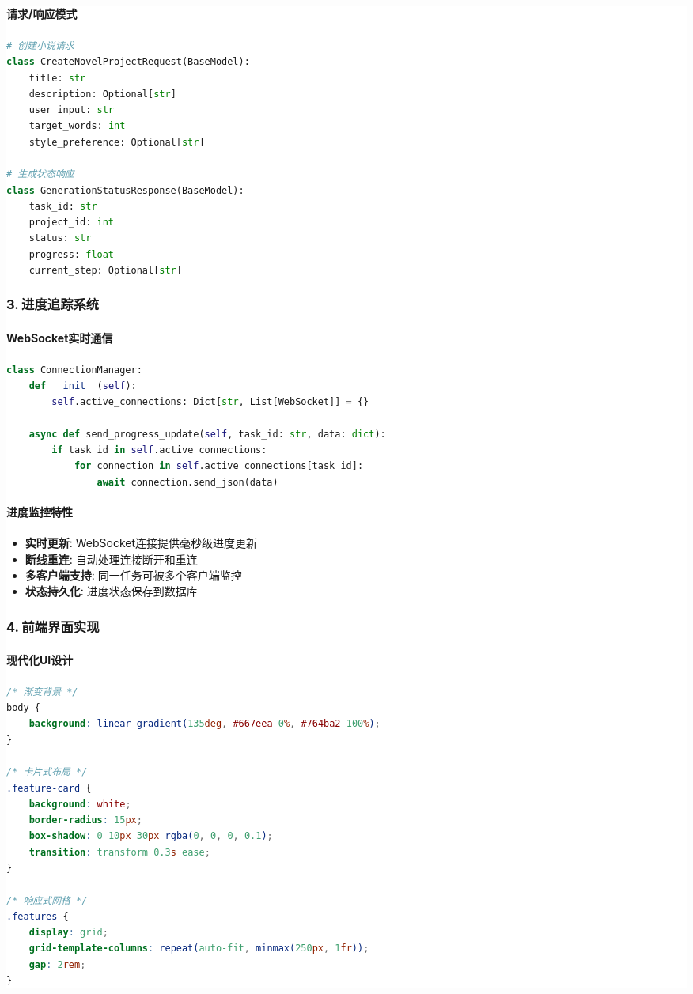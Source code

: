 #### 请求/响应模式
```python
# 创建小说请求
class CreateNovelProjectRequest(BaseModel):
    title: str
    description: Optional[str]
    user_input: str
    target_words: int
    style_preference: Optional[str]

# 生成状态响应
class GenerationStatusResponse(BaseModel):
    task_id: str
    project_id: int
    status: str
    progress: float
    current_step: Optional[str]
```

### 3. 进度追踪系统

#### WebSocket实时通信
```python
class ConnectionManager:
    def __init__(self):
        self.active_connections: Dict[str, List[WebSocket]] = {}
    
    async def send_progress_update(self, task_id: str, data: dict):
        if task_id in self.active_connections:
            for connection in self.active_connections[task_id]:
                await connection.send_json(data)
```

#### 进度监控特性
- **实时更新**: WebSocket连接提供毫秒级进度更新
- **断线重连**: 自动处理连接断开和重连
- **多客户端支持**: 同一任务可被多个客户端监控
- **状态持久化**: 进度状态保存到数据库

### 4. 前端界面实现

#### 现代化UI设计
```css
/* 渐变背景 */
body {
    background: linear-gradient(135deg, #667eea 0%, #764ba2 100%);
}

/* 卡片式布局 */
.feature-card {
    background: white;
    border-radius: 15px;
    box-shadow: 0 10px 30px rgba(0, 0, 0, 0.1);
    transition: transform 0.3s ease;
}

/* 响应式网格 */
.features {
    display: grid;
    grid-template-columns: repeat(auto-fit, minmax(250px, 1fr));
    gap: 2rem;
}
```
